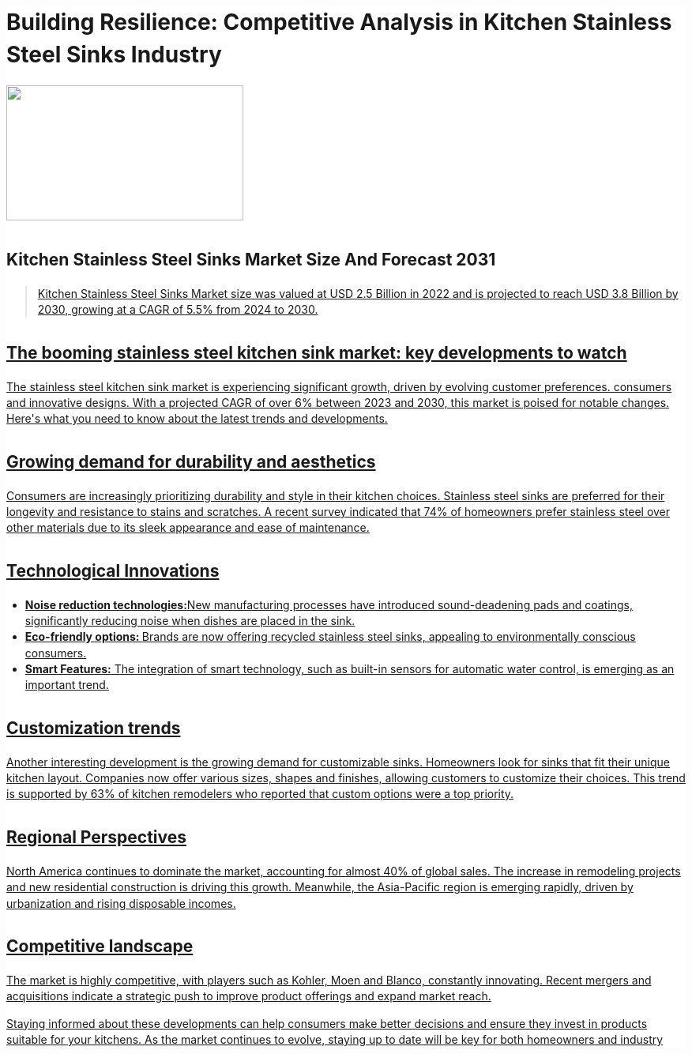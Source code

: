 <h1>Building Resilience: Competitive Analysis in Kitchen Stainless Steel Sinks Industry</h1><img src="https://ffe5etoiles.com/wp-content/uploads/2025/01/MST7-300x171.png" alt="" width="300" height="171" class="aligncenter size-medium wp-image-105565" /><h2>Kitchen Stainless Steel Sinks Market Size And Forecast 2031</h2><blockquote><p><p><a href="https://www.verifiedmarketreports.com/download-sample/?rid=683664&utm_source=Github&utm_medium=387" target="_blank">Kitchen Stainless Steel Sinks Market size was valued at USD 2.5 Billion in 2022 and is projected to reach USD 3.8 Billion by 2030, growing at a CAGR of 5.5% from 2024 to 2030.</strong></span></p></p></blockquote><h2>The booming stainless steel kitchen sink market: key developments to watch</h2><p>The stainless steel kitchen sink market is experiencing significant growth, driven by evolving customer preferences. consumers and innovative designs. With a projected CAGR of over 6% between 2023 and 2030, this market is poised for notable changes. Here's what you need to know about the latest trends and developments.</p><h2>Growing demand for durability and aesthetics</h2><p>Consumers are increasingly prioritizing durability and style in their kitchen choices. Stainless steel sinks are preferred for their longevity and resistance to stains and scratches. A recent survey indicated that 74% of homeowners prefer stainless steel over other materials due to its sleek appearance and ease of maintenance.</p><h2>Technological Innovations</h2><ul><li><strong> Noise reduction technologies:</strong>New manufacturing processes have introduced sound-deadening pads and coatings, significantly reducing noise when dishes are placed in the sink.</li><li><strong>Eco-friendly options: </strong> Brands are now offering recycled stainless steel sinks, appealing to environmentally conscious consumers.</li><li><strong>Smart Features:</strong> The integration of smart technology, such as built-in sensors for automatic water control, is emerging as an important trend.</li></ul><h2>Customization trends</h2><p>Another interesting development is the growing demand for customizable sinks. Homeowners look for sinks that fit their unique kitchen layout. Companies now offer various sizes, shapes and finishes, allowing customers to customize their choices. This trend is supported by 63% of kitchen remodelers who reported that custom options were a top priority.</p><h2>Regional Perspectives</h2><p>North America continues to dominate the market, accounting for almost 40% of global sales. The increase in remodeling projects and new residential construction is driving this growth. Meanwhile, the Asia-Pacific region is emerging rapidly, driven by urbanization and rising disposable incomes.</p><h2>Competitive landscape</h2><p>The market is highly competitive, with players such as Kohler, Moen and Blanco, constantly innovating. Recent mergers and acquisitions indicate a strategic push to improve product offerings and expand market reach.</p><p>Staying informed about these developments can help consumers make better decisions and ensure they invest in products suitable for your kitchens. As the market continues to evolve, staying up to date will be key for both homeowners and industry
